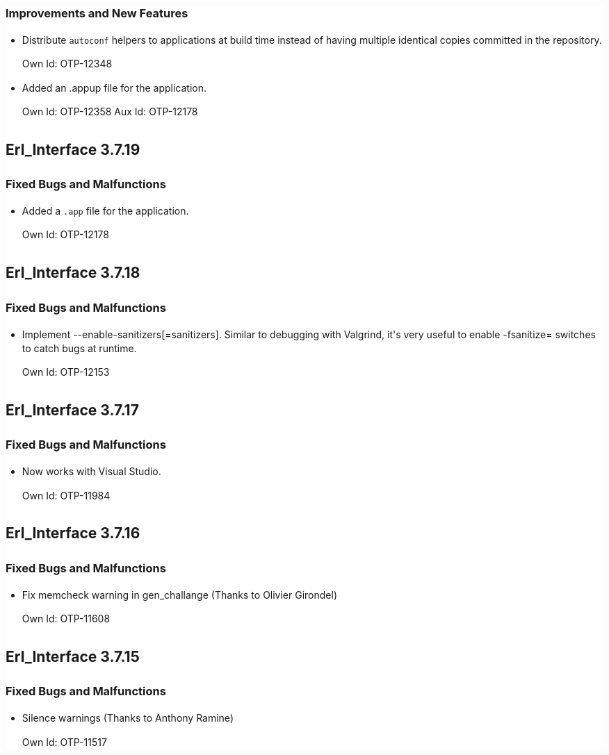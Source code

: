 ### Improvements and New Features

- Distribute `autoconf` helpers to applications at build time instead of having
  multiple identical copies committed in the repository.

  Own Id: OTP-12348

- Added an .appup file for the application.

  Own Id: OTP-12358 Aux Id: OTP-12178

## Erl_Interface 3.7.19

### Fixed Bugs and Malfunctions

- Added a `.app` file for the application.

  Own Id: OTP-12178

## Erl_Interface 3.7.18

### Fixed Bugs and Malfunctions

- Implement --enable-sanitizers\[=sanitizers]. Similar to debugging with
  Valgrind, it's very useful to enable -fsanitize= switches to catch bugs at
  runtime.

  Own Id: OTP-12153

## Erl_Interface 3.7.17

### Fixed Bugs and Malfunctions

- Now works with Visual Studio.

  Own Id: OTP-11984

## Erl_Interface 3.7.16

### Fixed Bugs and Malfunctions

- Fix memcheck warning in gen_challange (Thanks to Olivier Girondel)

  Own Id: OTP-11608

## Erl_Interface 3.7.15

### Fixed Bugs and Malfunctions

- Silence warnings (Thanks to Anthony Ramine)

  Own Id: OTP-11517
